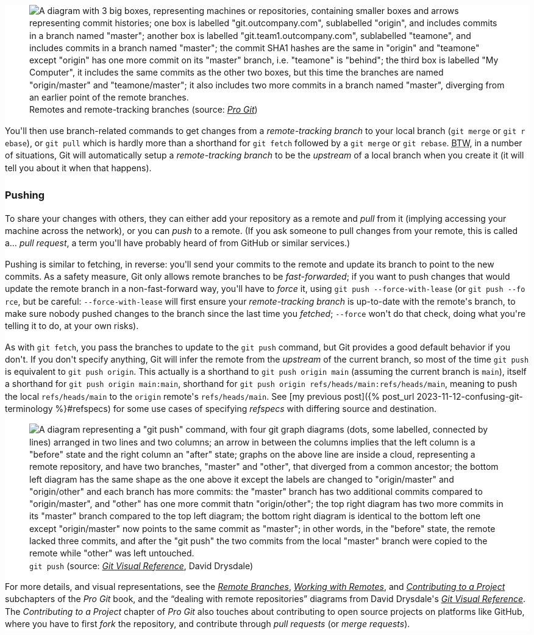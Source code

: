 <figure>
<img src=https://git-scm.com/book/en/v2/images/remote-branches-5.png width=800 height=577 alt='A diagram with 3 big boxes, representing machines or repositories, containing smaller boxes and arrows representing commit histories; one box is labelled "git.outcompany.com", sublabelled "origin", and includes commits in a branch named "master"; another box is labelled "git.team1.outcompany.com", sublabelled "teamone", and includes commits in a branch named "master"; the commit SHA1 hashes are the same in "origin" and "teamone" except "origin" has one more commit on its "master" branch, i.e. "teamone" is "behind"; the third box is labelled "My Computer", it includes the same commits as the other two boxes, but this time the branches are named "origin/master" and "teamone/master"; it also includes two more commits in a branch named "master", diverging from an earlier point of the remote branches.'>
<figcaption>Remotes and remote-tracking branches (source: <a href=https://git-scm.com/book/en/v2/Git-Branching-Remote-Branches><cite>Pro Git</cite></a>)</figcaption>
</figure>

You'll then use branch-related commands to get changes from a _remote-tracking branch_ to your local branch (`git merge` or `git rebase`), or `git pull` which is hardly more than a shorthand for `git fetch` followed by a `git merge` or `git rebase`.
<abbr title="By the way">BTW</abbr>, in a number of situations, Git will automatically setup a _remote-tracking branch_ to be the _upstream_ of a local branch when you create it (it will tell you about it when that happens).

### Pushing

To share your changes with others, they can either add your repository as a remote and _pull_ from it (implying accessing your machine across the network), or you can _push_ to a remote.
(If you ask someone to pull changes from your remote, this is called a… _pull request_, a term you'll have probably heard of from GitHub or similar services.)

Pushing is similar to fetching, in reverse: you'll send your commits to the remote and update its branch to point to the new commits.
As a safety measure, Git only allows remote branches to be _fast-forwarded_;
if you want to push changes that would update the remote branch in a non-fast-forward way, you'll have to _force_ it, using `git push --force-with-lease` (or `git push --force`, but be careful: `--force-with-lease` will first ensure your _remote-tracking branch_ is up-to-date with the remote's branch, to make sure nobody pushed changes to the branch since the last time you _fetched_; `--force` won't do that check, doing what you're telling it to do, at your own risks).

As with `git fetch`, you pass the branches to update to the `git push` command, but Git provides a good default behavior if you don't.
If you don't specify anything, Git will infer the remote from the _upstream_ of the current branch, so most of the time `git push` is equivalent to `git push origin`.
This actually is a shorthand to `git push origin main` (assuming the current branch is `main`), itself a shorthand for `git push origin main:main`, shorthand for `git push origin refs/heads/main:refs/heads/main`, meaning to push the local `refs/heads/main` to the `origin` remote's `refs/heads/main`.
See [my previous post]({% post_url 2023-11-12-confusing-git-terminology %}#refspecs) for some use cases of specifying _refspecs_ with differing source and destination.

<figure>
<img src=https://lurklurk.org/gitpix/push2.svg width=1052 height=744 alt='A diagram representing a "git push" command, with four git graph diagrams (dots, some labelled, connected by lines) arranged in two lines and two columns; an arrow in between the columns implies that the left column is a "before" state and the right column an "after" state; graphs on the above line are inside a cloud, representing a remote repository, and have two branches, "master" and "other", that diverged from a common ancestor; the bottom left diagram has the same shape as the one above it except the labels are changed to "origin/master" and "origin/other" and each branch has more commits: the "master" branch has two additional commits compared to "origin/master", and "other" has one more commit thatn "origin/other"; the top right diagram has two more commits in its "master" branch compared to the top left diagram; the bottom right diagram is identical to the bottom left one except "origin/master" now points to the same commit as "master"; in other words, in the "before" state, the remote lacked three commits, and after the "git push" the two commits from the local "master" branch were copied to the remote while "other" was left untouched.'>
<figcaption><code>git push</code> (source: <a href=https://lurklurk.org/gitpix/gitpix.html><cite>Git Visual Reference</cite></a>, David Drysdale)</figcaption>
</figure>

For more details, and visual representations, see the [<cite>Remote Branches</cite>](https://git-scm.com/book/en/v2/Git-Branching-Remote-Branches), [<cite>Working with Remotes</cite>](https://git-scm.com/book/en/v2/Git-Basics-Working-with-Remotes), and [<cite>Contributing to a Project</cite>](https://git-scm.com/book/en/v2/Distributed-Git-Contributing-to-a-Project) subchapters of the <cite>Pro Git</cite> book, and the “dealing with remote repositories” diagrams from David Drysdale's [<cite>Git Visual Reference</cite>](https://lurklurk.org/gitpix/gitpix.html).
The <cite>Contributing to a Project</cite> chapter of <cite>Pro Git</cite> also touches about contributing to open source projects on platforms like GitHub, where you have to first _fork_ the repository, and contribute through _pull requests_ (or _merge requests_).
